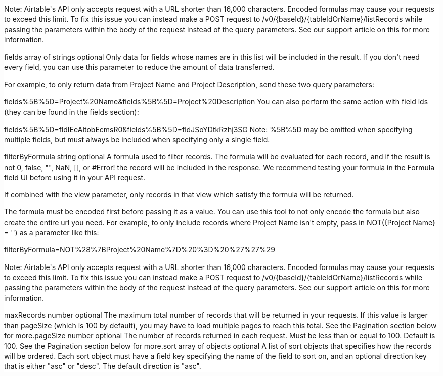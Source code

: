 Note: Airtable's API only accepts request with a URL shorter than 16,000 characters. Encoded formulas may cause your requests to exceed this limit. To fix this issue you can instead make a POST request to /v0/{baseId}/{tableIdOrName}/listRecords while passing the parameters within the body of the request instead of the query parameters. See our support article on this for more information.

fields
array of strings
optional
Only data for fields whose names are in this list will be included in the result. If you don't need every field, you can use this parameter to reduce the amount of data transferred.

For example, to only return data from Project Name and Project Description, send these two query parameters:


fields%5B%5D=Project%20Name&fields%5B%5D=Project%20Description
You can also perform the same action with field ids (they can be found in the fields section):


fields%5B%5D=fldIEeAltobEcmsR0&fields%5B%5D=fldJSoYDtkRzhj3SG
Note: %5B%5D may be omitted when specifying multiple fields, but must always be included when specifying only a single field.

filterByFormula
string
optional
A formula used to filter records. The formula will be evaluated for each record, and if the result is not 0, false, "", NaN, [], or #Error! the record will be included in the response. We recommend testing your formula in the Formula field UI before using it in your API request.

If combined with the view parameter, only records in that view which satisfy the formula will be returned.

The formula must be encoded first before passing it as a value. You can use this tool to not only encode the formula but also create the entire url you need. For example, to only include records where Project Name isn't empty, pass in NOT({Project Name} = '') as a parameter like this:

filterByFormula=NOT%28%7BProject%20Name%7D%20%3D%20%27%27%29

Note: Airtable's API only accepts request with a URL shorter than 16,000 characters. Encoded formulas may cause your requests to exceed this limit. To fix this issue you can instead make a POST request to /v0/{baseId}/{tableIdOrName}/listRecords while passing the parameters within the body of the request instead of the query parameters. See our support article on this for more information.

maxRecords
number
optional
The maximum total number of records that will be returned in your requests. If this value is larger than pageSize (which is 100 by default), you may have to load multiple pages to reach this total. See the Pagination section below for more.pageSize
number
optional
The number of records returned in each request. Must be less than or equal to 100. Default is 100. See the Pagination section below for more.sort
array of objects
optional
A list of sort objects that specifies how the records will be ordered. Each sort object must have a field key specifying the name of the field to sort on, and an optional direction key that is either "asc" or "desc". The default direction is "asc".
